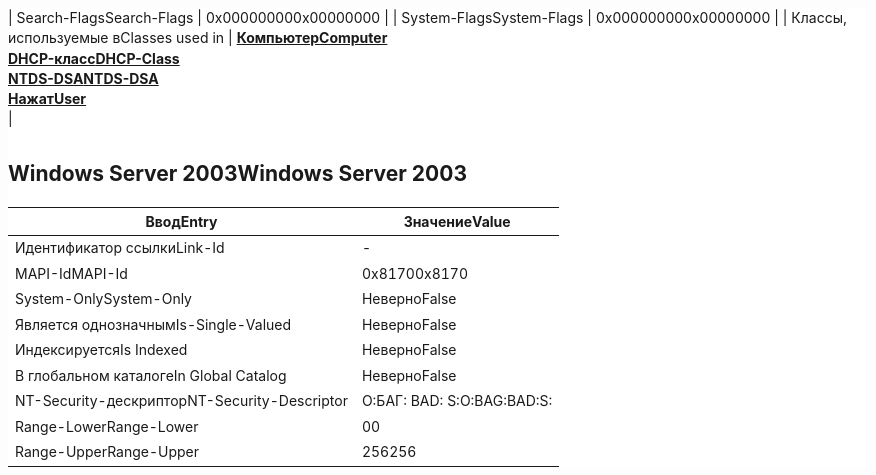 | <span data-ttu-id="becc7-152">Search-Flags</span><span class="sxs-lookup"><span data-stu-id="becc7-152">Search-Flags</span></span>           | <span data-ttu-id="becc7-153">0x00000000</span><span class="sxs-lookup"><span data-stu-id="becc7-153">0x00000000</span></span>                                                                                                                                                        |
| <span data-ttu-id="becc7-154">System-Flags</span><span class="sxs-lookup"><span data-stu-id="becc7-154">System-Flags</span></span>           | <span data-ttu-id="becc7-155">0x00000000</span><span class="sxs-lookup"><span data-stu-id="becc7-155">0x00000000</span></span>                                                                                                                                                        |
| <span data-ttu-id="becc7-156">Классы, используемые в</span><span class="sxs-lookup"><span data-stu-id="becc7-156">Classes used in</span></span>        | [<span data-ttu-id="becc7-157">**Компьютер**</span><span class="sxs-lookup"><span data-stu-id="becc7-157">**Computer**</span></span>](c-computer.md)<br/> [<span data-ttu-id="becc7-158">**DHCP-класс**</span><span class="sxs-lookup"><span data-stu-id="becc7-158">**DHCP-Class**</span></span>](c-dhcpclass.md)<br/> [<span data-ttu-id="becc7-159">**NTDS-DSA**</span><span class="sxs-lookup"><span data-stu-id="becc7-159">**NTDS-DSA**</span></span>](c-ntdsdsa.md)<br/> [<span data-ttu-id="becc7-160">**Нажат**</span><span class="sxs-lookup"><span data-stu-id="becc7-160">**User**</span></span>](c-user.md)<br/> |



## <a name="windows-server-2003"></a><span data-ttu-id="becc7-161">Windows Server 2003</span><span class="sxs-lookup"><span data-stu-id="becc7-161">Windows Server 2003</span></span>



| <span data-ttu-id="becc7-162">Ввод</span><span class="sxs-lookup"><span data-stu-id="becc7-162">Entry</span></span> | <span data-ttu-id="becc7-163">Значение</span><span class="sxs-lookup"><span data-stu-id="becc7-163">Value</span></span> |
|------------------------|-------------------------------------------------------------------------------------------------------------------------------------------------------------------|
| <span data-ttu-id="becc7-164">Идентификатор ссылки</span><span class="sxs-lookup"><span data-stu-id="becc7-164">Link-Id</span></span>                | \-                                                                                                                                                                |
| <span data-ttu-id="becc7-165">MAPI-Id</span><span class="sxs-lookup"><span data-stu-id="becc7-165">MAPI-Id</span></span>                | <span data-ttu-id="becc7-166">0x8170</span><span class="sxs-lookup"><span data-stu-id="becc7-166">0x8170</span></span>                                                                                                                                                            |
| <span data-ttu-id="becc7-167">System-Only</span><span class="sxs-lookup"><span data-stu-id="becc7-167">System-Only</span></span>            | <span data-ttu-id="becc7-168">Неверно</span><span class="sxs-lookup"><span data-stu-id="becc7-168">False</span></span>                                                                                                                                                             |
| <span data-ttu-id="becc7-169">Является однозначным</span><span class="sxs-lookup"><span data-stu-id="becc7-169">Is-Single-Valued</span></span>       | <span data-ttu-id="becc7-170">Неверно</span><span class="sxs-lookup"><span data-stu-id="becc7-170">False</span></span>                                                                                                                                                             |
| <span data-ttu-id="becc7-171">Индексируется</span><span class="sxs-lookup"><span data-stu-id="becc7-171">Is Indexed</span></span>             | <span data-ttu-id="becc7-172">Неверно</span><span class="sxs-lookup"><span data-stu-id="becc7-172">False</span></span>                                                                                                                                                             |
| <span data-ttu-id="becc7-173">В глобальном каталоге</span><span class="sxs-lookup"><span data-stu-id="becc7-173">In Global Catalog</span></span>      | <span data-ttu-id="becc7-174">Неверно</span><span class="sxs-lookup"><span data-stu-id="becc7-174">False</span></span>                                                                                                                                                             |
| <span data-ttu-id="becc7-175">NT-Security-дескриптор</span><span class="sxs-lookup"><span data-stu-id="becc7-175">NT-Security-Descriptor</span></span> | <span data-ttu-id="becc7-176">О:БАГ: BAD: S:</span><span class="sxs-lookup"><span data-stu-id="becc7-176">O:BAG:BAD:S:</span></span>                                                                                                                                                      |
| <span data-ttu-id="becc7-177">Range-Lower</span><span class="sxs-lookup"><span data-stu-id="becc7-177">Range-Lower</span></span>            | <span data-ttu-id="becc7-178">0</span><span class="sxs-lookup"><span data-stu-id="becc7-178">0</span></span>                                                                                                                                                                 |
| <span data-ttu-id="becc7-179">Range-Upper</span><span class="sxs-lookup"><span data-stu-id="becc7-179">Range-Upper</span></span>            | <span data-ttu-id="becc7-180">256</span><span class="sxs-lookup"><span data-stu-id="becc7-180">256</span></span>                                                                                                                                                               |